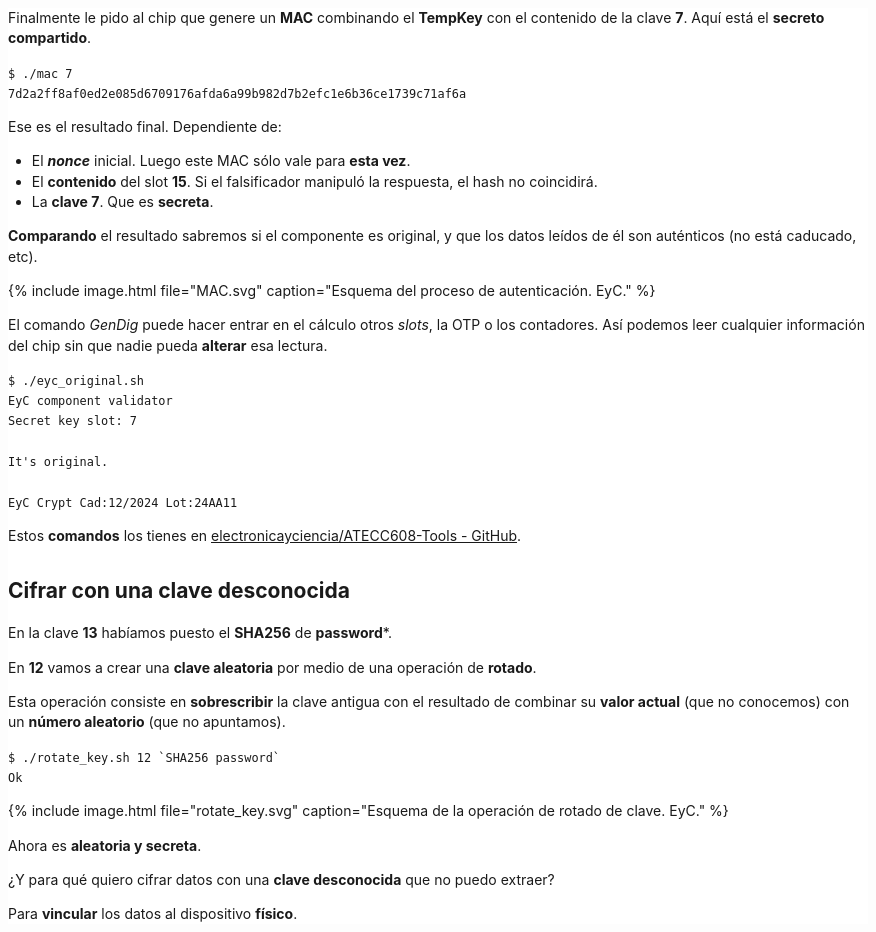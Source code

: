 Finalmente le pido al chip que genere un **MAC** combinando el **TempKey** con el contenido de la clave **7**. Aquí está el **secreto compartido**.

```console
$ ./mac 7
7d2a2ff8af0ed2e085d6709176afda6a99b982d7b2efc1e6b36ce1739c71af6a
```

Ese es el resultado final. Dependiente de:
- El ***nonce*** inicial. Luego este MAC sólo vale para **esta vez**.
- El **contenido** del slot **15**. Si el falsificador manipuló la respuesta, el hash no coincidirá.
- La **clave 7**. Que es **secreta**.

**Comparando** el resultado sabremos si el componente es original, y que los datos leídos de él son auténticos (no está caducado, etc).

{% include image.html file="MAC.svg" caption="Esquema del proceso de autenticación. EyC." %}

El comando *GenDig* puede hacer entrar en el cálculo otros *slots*, la OTP o los contadores. Así podemos leer cualquier información del chip sin que nadie pueda **alterar** esa lectura.

```console
$ ./eyc_original.sh
EyC component validator
Secret key slot: 7

It's original.

EyC Crypt Cad:12/2024 Lot:24AA11
```

Estos **comandos** los tienes en [electronicayciencia/ATECC608-Tools - GitHub](https://github.com/electronicayciencia/ATECC608-Tools).



## Cifrar con una clave desconocida

En la clave **13** habíamos puesto el **SHA256** de **password***.

En **12** vamos a crear una **clave aleatoria** por medio de una operación de **rotado**.

Esta operación consiste en **sobrescribir** la clave antigua con el resultado de combinar su **valor actual** (que no conocemos) con un **número aleatorio** (que no apuntamos).

```console
$ ./rotate_key.sh 12 `SHA256 password`
Ok
```

{% include image.html file="rotate_key.svg" caption="Esquema de la operación de rotado de clave. EyC." %}

Ahora es **aleatoria y secreta**.

¿Y para qué quiero cifrar datos con una **clave desconocida** que no puedo extraer?

Para **vincular** los datos al dispositivo **físico**.
